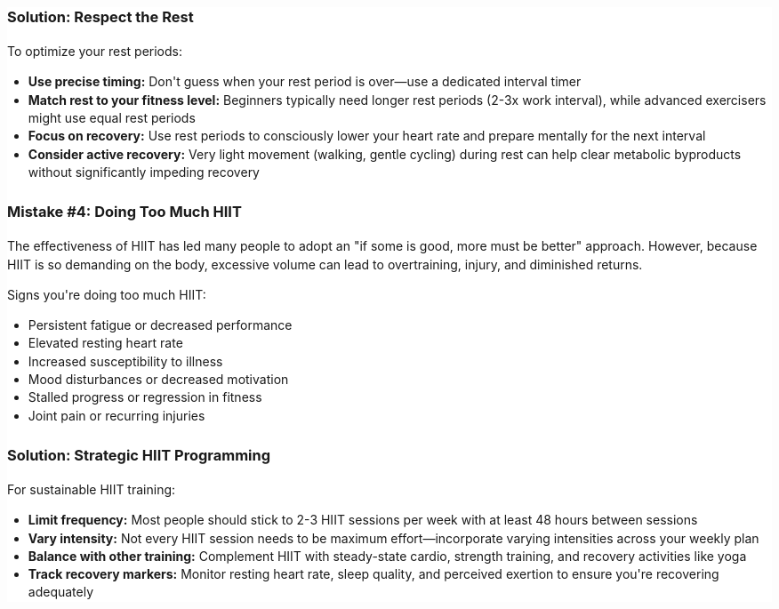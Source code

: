 </div>

<div class="solution-box">
    <h3>Solution: Respect the Rest</h3>
    <p>
        To optimize your rest periods:
    </p>
    <ul>
        <li><strong>Use precise timing:</strong> Don't guess when your rest period is over—use a dedicated interval timer</li>
        <li><strong>Match rest to your fitness level:</strong> Beginners typically need longer rest periods (2-3x work interval), while advanced exercisers might use equal rest periods</li>
        <li><strong>Focus on recovery:</strong> Use rest periods to consciously lower your heart rate and prepare mentally for the next interval</li>
        <li><strong>Consider active recovery:</strong> Very light movement (walking, gentle cycling) during rest can help clear metabolic byproducts without significantly impeding recovery</li>
    </ul>
</div>

<div class="mistake-box">
    <h3>Mistake #4: Doing Too Much HIIT</h3>
    <p>
        The effectiveness of HIIT has led many people to adopt an "if some is good, more must be better" 
        approach. However, because HIIT is so demanding on the body, excessive volume can lead to 
        overtraining, injury, and diminished returns.
    </p>
    <p>
        Signs you're doing too much HIIT:
    </p>
    <ul>
        <li>Persistent fatigue or decreased performance</li>
        <li>Elevated resting heart rate</li>
        <li>Increased susceptibility to illness</li>
        <li>Mood disturbances or decreased motivation</li>
        <li>Stalled progress or regression in fitness</li>
        <li>Joint pain or recurring injuries</li>
    </ul>
</div>

<div class="solution-box">
    <h3>Solution: Strategic HIIT Programming</h3>
    <p>
        For sustainable HIIT training:
    </p>
    <ul>
        <li><strong>Limit frequency:</strong> Most people should stick to 2-3 HIIT sessions per week with at least 48 hours between sessions</li>
        <li><strong>Vary intensity:</strong> Not every HIIT session needs to be maximum effort—incorporate varying intensities across your weekly plan</li>
        <li><strong>Balance with other training:</strong> Complement HIIT with steady-state cardio, strength training, and recovery activities like yoga</li>
        <li><strong>Track recovery markers:</strong> Monitor resting heart rate, sleep quality, and perceived exertion to ensure you're recovering adequately</li>
    </ul>
</div>
